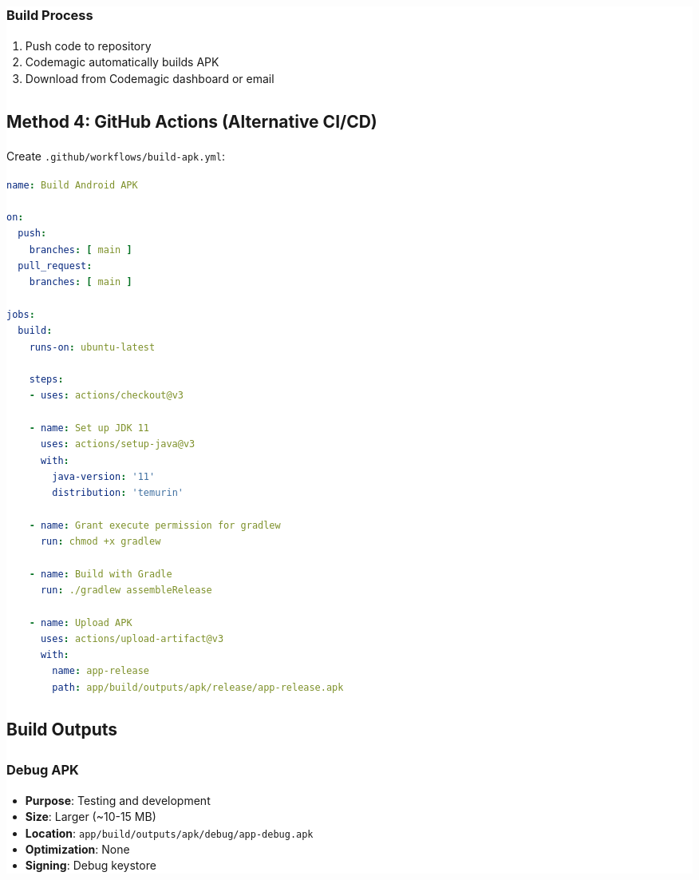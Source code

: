 ### Build Process
1. Push code to repository
2. Codemagic automatically builds APK
3. Download from Codemagic dashboard or email

## Method 4: GitHub Actions (Alternative CI/CD)

Create `.github/workflows/build-apk.yml`:

```yaml
name: Build Android APK

on:
  push:
    branches: [ main ]
  pull_request:
    branches: [ main ]

jobs:
  build:
    runs-on: ubuntu-latest
    
    steps:
    - uses: actions/checkout@v3
    
    - name: Set up JDK 11
      uses: actions/setup-java@v3
      with:
        java-version: '11'
        distribution: 'temurin'
    
    - name: Grant execute permission for gradlew
      run: chmod +x gradlew
    
    - name: Build with Gradle
      run: ./gradlew assembleRelease
    
    - name: Upload APK
      uses: actions/upload-artifact@v3
      with:
        name: app-release
        path: app/build/outputs/apk/release/app-release.apk
```

## Build Outputs

### Debug APK
- **Purpose**: Testing and development
- **Size**: Larger (~10-15 MB)
- **Location**: `app/build/outputs/apk/debug/app-debug.apk`
- **Optimization**: None
- **Signing**: Debug keystore
